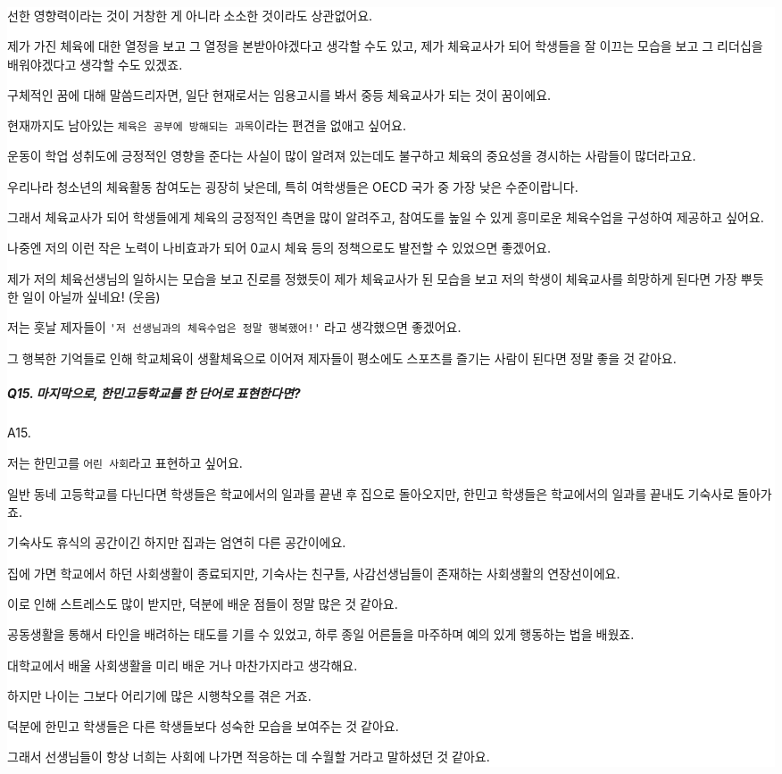 선한 영향력이라는 것이 거창한 게 아니라 소소한 것이라도 상관없어요.

제가 가진 체육에 대한 열정을 보고 그 열정을 본받아야겠다고 생각할 수도 있고, 제가 체육교사가 되어 학생들을 잘 이끄는 모습을 보고 그 리더십을 배워야겠다고 생각할 수도 있겠죠.

구체적인 꿈에 대해 말씀드리자면, 일단 현재로서는 임용고시를 봐서 중등 체육교사가 되는 것이 꿈이에요.

현재까지도 남아있는 `체육은 공부에 방해되는 과목`이라는 편견을 없애고 싶어요.

운동이 학업 성취도에 긍정적인 영향을 준다는 사실이 많이 알려져 있는데도 불구하고 체육의 중요성을 경시하는 사람들이 많더라고요.

우리나라 청소년의 체육활동 참여도는 굉장히 낮은데, 특히 여학생들은 OECD 국가 중 가장 낮은 수준이랍니다.

그래서 체육교사가 되어 학생들에게 체육의 긍정적인 측면을 많이 알려주고, 참여도를 높일 수 있게 흥미로운 체육수업을 구성하여 제공하고 싶어요.

나중엔 저의 이런 작은 노력이 나비효과가 되어 0교시 체육 등의 정책으로도 발전할 수 있었으면 좋겠어요.

제가 저의 체육선생님의 일하시는 모습을 보고 진로를 정했듯이 제가 체육교사가 된 모습을 보고 저의 학생이 체육교사를 희망하게 된다면 가장 뿌듯한 일이 아닐까 싶네요! (웃음)

저는 훗날 제자들이 `'저 선생님과의 체육수업은 정말 행복했어!'` 라고 생각했으면 좋겠어요.

그 행복한 기억들로 인해 학교체육이 생활체육으로 이어져 제자들이 평소에도 스포츠를 즐기는 사람이 된다면 정말 좋을 것 같아요.

##### Q15. 마지막으로, 한민고등학교를 한 단어로 표현한다면?

A15.

저는 한민고를 `어린 사회`라고 표현하고 싶어요.

일반 동네 고등학교를 다닌다면 학생들은 학교에서의 일과를 끝낸 후 집으로 돌아오지만, 한민고 학생들은 학교에서의 일과를 끝내도 기숙사로 돌아가죠.

기숙사도 휴식의 공간이긴 하지만 집과는 엄연히 다른 공간이에요.

집에 가면 학교에서 하던 사회생활이 종료되지만, 기숙사는 친구들, 사감선생님들이 존재하는 사회생활의 연장선이에요.

이로 인해 스트레스도 많이 받지만, 덕분에 배운 점들이 정말 많은 것 같아요.

공동생활을 통해서 타인을 배려하는 태도를 기를 수 있었고, 하루 종일 어른들을 마주하며 예의 있게 행동하는 법을 배웠죠.

대학교에서 배울 사회생활을 미리 배운 거나 마찬가지라고 생각해요.

하지만 나이는 그보다 어리기에 많은 시행착오를 겪은 거죠.

덕분에 한민고 학생들은 다른 학생들보다 성숙한 모습을 보여주는 것 같아요.

그래서 선생님들이 항상 너희는 사회에 나가면 적응하는 데 수월할 거라고 말하셨던 것 같아요.
